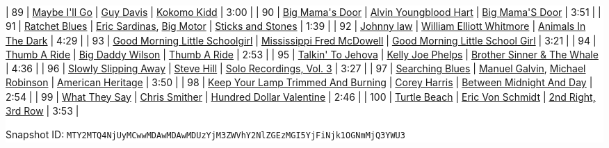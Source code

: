 | 89 | [Maybe I'll Go](https://open.spotify.com/track/0M3Ax4slidyDfv9Hq0rYQz) | [Guy Davis](https://open.spotify.com/artist/6PdVgi27EMfFXV5lSH6wEW) | [Kokomo Kidd](https://open.spotify.com/album/3jS9ngQkhrfertgQCIqaLH) | 3:00 |
| 90 | [Big Mama's Door](https://open.spotify.com/track/3AkN7wZwvXmhvlSWDMKkbr) | [Alvin Youngblood Hart](https://open.spotify.com/artist/1pmIo6ASaJG24wmYoyxjwG) | [Big Mama'S Door](https://open.spotify.com/album/3TNHq2DDgfhMnXsmGac0Bm) | 3:51 |
| 91 | [Ratchet Blues](https://open.spotify.com/track/0647hHN3O8D0OuOQFpfuuU) | [Eric Sardinas](https://open.spotify.com/artist/6ioaRkg9SnP8mC2NP7Z2rB), [Big Motor](https://open.spotify.com/artist/13xEB2Ahsm3Gl6rFLKFqbA) | [Sticks and Stones](https://open.spotify.com/album/2dlPRyDPSkFzbEaHoGqkPt) | 1:39 |
| 92 | [Johnny law](https://open.spotify.com/track/50NxwJPlcjsT7IqFshyuYP) | [William Elliott Whitmore](https://open.spotify.com/artist/55N838yCXjxLVkBkIM5pnf) | [Animals In The Dark](https://open.spotify.com/album/5oD05jbDmF4rIENz7te94J) | 4:29 |
| 93 | [Good Morning Little Schoolgirl](https://open.spotify.com/track/2LtpyfWWnr5V96l3Js7LLX) | [Mississippi Fred McDowell](https://open.spotify.com/artist/0elA30wLp3RmiPaGtU2jhQ) | [Good Morning Little School Girl](https://open.spotify.com/album/3yYBnIVUvJrM6a0z8HNHOl) | 3:21 |
| 94 | [Thumb A Ride](https://open.spotify.com/track/6FFQ4nIyeXaDYQLb1zFitB) | [Big Daddy Wilson](https://open.spotify.com/artist/4xBhIBf0DEjAcJvGSwJdFr) | [Thumb A Ride](https://open.spotify.com/album/5RFZCJtz9yiadjhRB5kaof) | 2:53 |
| 95 | [Talkin' To Jehova](https://open.spotify.com/track/2htN0gyb1WiJliAq9LtDza) | [Kelly Joe Phelps](https://open.spotify.com/artist/7MGPOWrHHrTJcviOWNbKEF) | [Brother Sinner & The Whale](https://open.spotify.com/album/7BsEu3aR82GbSKxMhbGnUS) | 4:36 |
| 96 | [Slowly Slipping Away](https://open.spotify.com/track/0IdWFitNfPCkUKSRfufc6C) | [Steve Hill](https://open.spotify.com/artist/2f1hLQKsXGmF9rxdrq6Jt4) | [Solo Recordings, Vol\. 3](https://open.spotify.com/album/30Ww7ImwchFWThx0qTrhHa) | 3:27 |
| 97 | [Searching Blues](https://open.spotify.com/track/1RWAsPQhpizSGmO8YWmS8M) | [Manuel Galvin](https://open.spotify.com/artist/5OiXz8xSD4YGtm7vYDZ0Gs), [Michael Robinson](https://open.spotify.com/artist/4rmqOj8syPDp0g3MpWxCus) | [American Heritage](https://open.spotify.com/album/28mwkzzBRA3v9SwWzzqKIL) | 3:50 |
| 98 | [Keep Your Lamp Trimmed And Burning](https://open.spotify.com/track/5LTMzb6lrWkdgNl4CNwfwx) | [Corey Harris](https://open.spotify.com/artist/1TQtbRQbaXw5CeN3mC0DJH) | [Between Midnight And Day](https://open.spotify.com/album/6fuRNpnOE7QgyT1IcdvpED) | 2:54 |
| 99 | [What They Say](https://open.spotify.com/track/24NvptbNKGs6sPy1Vh1O0v) | [Chris Smither](https://open.spotify.com/artist/4PM86aECDhcdwuJNZNrR22) | [Hundred Dollar Valentine](https://open.spotify.com/album/1OsaTxNg63FgnAqMVvIcC7) | 2:46 |
| 100 | [Turtle Beach](https://open.spotify.com/track/3oXba26C2LfzWFnVXnrunT) | [Eric Von Schmidt](https://open.spotify.com/artist/739hmk6VVud7fbPNmYL7pa) | [2nd Right, 3rd Row](https://open.spotify.com/album/54NcsyWIW9MeKUSqzHCrHW) | 3:53 |

Snapshot ID: `MTY2MTQ4NjUyMCwwMDAwMDAwMDUzYjM3ZWVhY2NlZGEzMGI5YjFiNjk1OGNmMjQ3YWU3`
